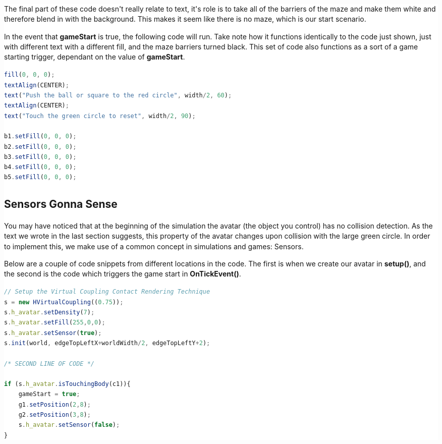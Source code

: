 The final part of these code doesn't really relate to text, it's role is
to take all of the barriers of the maze and make them white and
therefore blend in with the background. This makes it seem like there is
no maze, which is our start scenario.

In the event that **gameStart** is true, the following code will run.
Take note how it functions identically to the code just shown, just with
different text with a different fill, and the maze barriers turned
black. This set of code also functions as a sort of a game starting
trigger, dependant on the value of **gameStart**.

``` Javascript
fill(0, 0, 0);
textAlign(CENTER);
text("Push the ball or square to the red circle", width/2, 60);
textAlign(CENTER);
text("Touch the green circle to reset", width/2, 90);

b1.setFill(0, 0, 0);
b2.setFill(0, 0, 0);
b3.setFill(0, 0, 0);
b4.setFill(0, 0, 0);
b5.setFill(0, 0, 0);
```

Sensors Gonna Sense
-------------------

You may have noticed that at the beginning of the simulation the avatar
(the object you control) has no collision detection. As the text we
wrote in the last section suggests, this property of the avatar changes
upon collision with the large green circle. In order to implement this,
we make use of a common concept in simulations and games: Sensors.

Below are a couple of code snippets from different locations in the
code. The first is when we create our avatar in **setup()**, and the
second is the code which triggers the game start in **OnTickEvent()**.

``` Javascript
// Setup the Virtual Coupling Contact Rendering Technique
s = new HVirtualCoupling((0.75)); 
s.h_avatar.setDensity(7); 
s.h_avatar.setFill(255,0,0); 
s.h_avatar.setSensor(true);
s.init(world, edgeTopLeftX+worldWidth/2, edgeTopLeftY+2); 

/* SECOND LINE OF CODE */

if (s.h_avatar.isTouchingBody(c1)){
    gameStart = true;
    g1.setPosition(2,8);
    g2.setPosition(3,8);
    s.h_avatar.setSensor(false);
}
```
